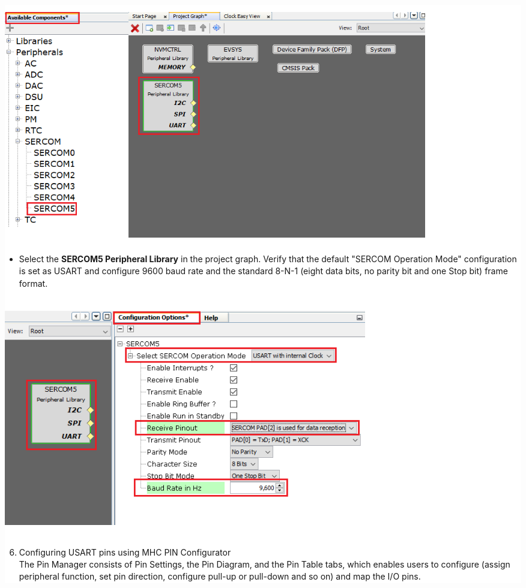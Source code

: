  <img src = "images/selecting_sercom5.png" width="700" height="400" align="middle">    

 -	Select the **SERCOM5 Peripheral Library** in the project graph. Verify that the default "SERCOM Operation Mode" configuration is set as USART and configure 9600 baud rate and the standard 8-N-1 (eight data bits, no parity bit and one Stop bit) frame format.    

 <img src = "images/sercom5_config.png" width="600" height="400" align="middle">  

6. Configuring USART pins using MHC PIN Configurator  
The Pin Manager consists of Pin Settings, the Pin Diagram, and the Pin Table tabs, which enables users to configure (assign peripheral function, set pin direction, configure pull-up or pull-down and so on) and map the I/O pins.  
